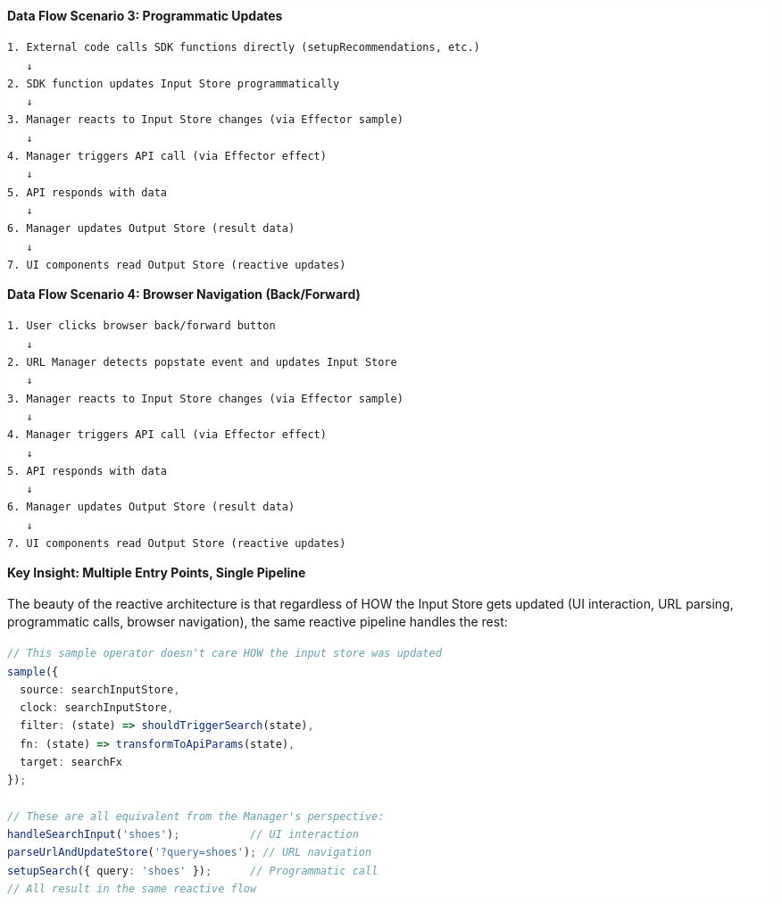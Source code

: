 **Data Flow Scenario 3: Programmatic Updates**
```
1. External code calls SDK functions directly (setupRecommendations, etc.)
   ↓
2. SDK function updates Input Store programmatically
   ↓
3. Manager reacts to Input Store changes (via Effector sample)
   ↓  
4. Manager triggers API call (via Effector effect)
   ↓
5. API responds with data
   ↓
6. Manager updates Output Store (result data)
   ↓
7. UI components read Output Store (reactive updates)
```

**Data Flow Scenario 4: Browser Navigation (Back/Forward)**
```
1. User clicks browser back/forward button
   ↓
2. URL Manager detects popstate event and updates Input Store
   ↓
3. Manager reacts to Input Store changes (via Effector sample)
   ↓  
4. Manager triggers API call (via Effector effect)
   ↓
5. API responds with data
   ↓
6. Manager updates Output Store (result data)
   ↓
7. UI components read Output Store (reactive updates)
```

**Key Insight: Multiple Entry Points, Single Pipeline**

The beauty of the reactive architecture is that regardless of HOW the Input Store gets updated (UI interaction, URL parsing, programmatic calls, browser navigation), the same reactive pipeline handles the rest:

```typescript
// This sample operator doesn't care HOW the input store was updated
sample({
  source: searchInputStore,
  clock: searchInputStore,
  filter: (state) => shouldTriggerSearch(state),
  fn: (state) => transformToApiParams(state),
  target: searchFx
});

// These are all equivalent from the Manager's perspective:
handleSearchInput('shoes');           // UI interaction
parseUrlAndUpdateStore('?query=shoes'); // URL navigation  
setupSearch({ query: 'shoes' });      // Programmatic call
// All result in the same reactive flow
```
